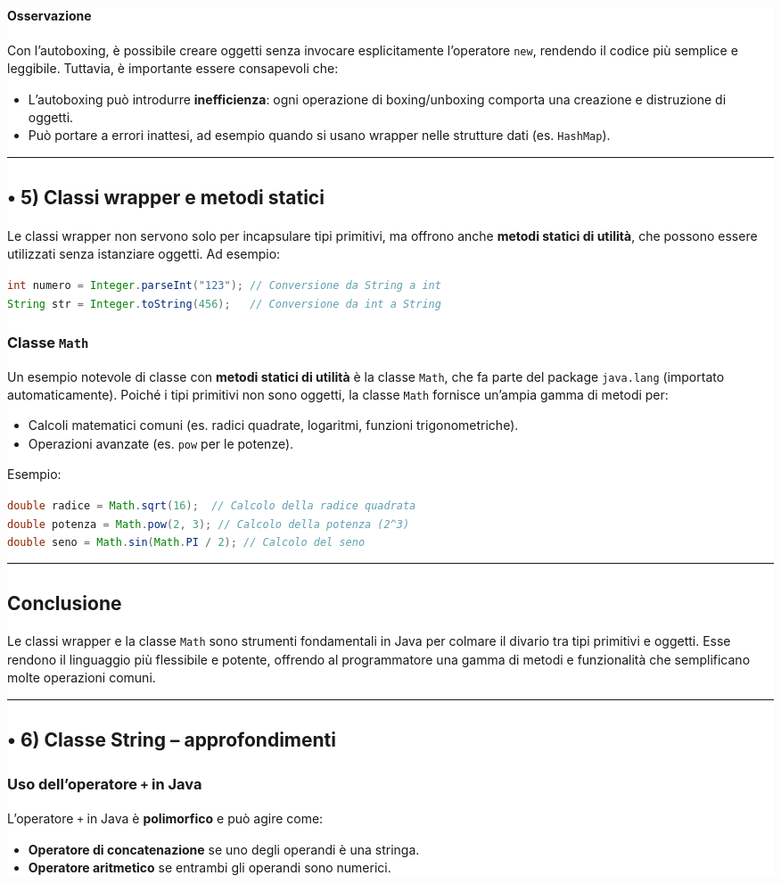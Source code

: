 #### **Osservazione**
Con l’autoboxing, è possibile creare oggetti senza invocare esplicitamente l’operatore `new`, rendendo il codice più semplice e leggibile. Tuttavia, è importante essere consapevoli che:
- L’autoboxing può introdurre **inefficienza**: ogni operazione di boxing/unboxing comporta una creazione e distruzione di oggetti.
- Può portare a errori inattesi, ad esempio quando si usano wrapper nelle strutture dati (es. `HashMap`).

---

## • 5) Classi wrapper e metodi statici

Le classi wrapper non servono solo per incapsulare tipi primitivi, ma offrono anche **metodi statici di utilità**, che possono essere utilizzati senza istanziare oggetti. Ad esempio:
```java
int numero = Integer.parseInt("123"); // Conversione da String a int
String str = Integer.toString(456);   // Conversione da int a String
```

### **Classe `Math`**
Un esempio notevole di classe con **metodi statici di utilità** è la classe `Math`, che fa parte del package `java.lang` (importato automaticamente). Poiché i tipi primitivi non sono oggetti, la classe `Math` fornisce un’ampia gamma di metodi per:
- Calcoli matematici comuni (es. radici quadrate, logaritmi, funzioni trigonometriche).
- Operazioni avanzate (es. `pow` per le potenze).

Esempio:
```java
double radice = Math.sqrt(16);  // Calcolo della radice quadrata
double potenza = Math.pow(2, 3); // Calcolo della potenza (2^3)
double seno = Math.sin(Math.PI / 2); // Calcolo del seno
```

---

## **Conclusione**
Le classi wrapper e la classe `Math` sono strumenti fondamentali in Java per colmare il divario tra tipi primitivi e oggetti. Esse rendono il linguaggio più flessibile e potente, offrendo al programmatore una gamma di metodi e funzionalità che semplificano molte operazioni comuni.

---

## • 6) Classe String – approfondimenti



### **Uso dell’operatore `+` in Java**

L’operatore `+` in Java è **polimorfico** e può agire come:
- **Operatore di concatenazione** se uno degli operandi è una stringa.
- **Operatore aritmetico** se entrambi gli operandi sono numerici.
